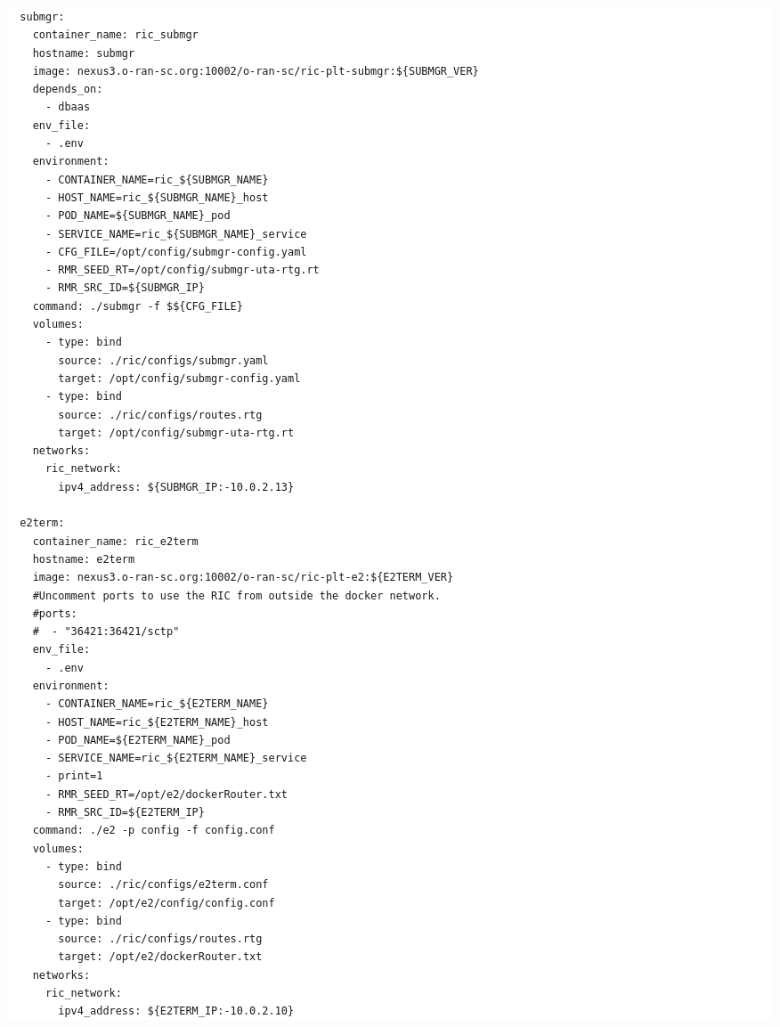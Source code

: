       submgr:
        container_name: ric_submgr
        hostname: submgr
        image: nexus3.o-ran-sc.org:10002/o-ran-sc/ric-plt-submgr:${SUBMGR_VER}
        depends_on:
          - dbaas
        env_file:
          - .env
        environment:
          - CONTAINER_NAME=ric_${SUBMGR_NAME}
          - HOST_NAME=ric_${SUBMGR_NAME}_host
          - POD_NAME=${SUBMGR_NAME}_pod
          - SERVICE_NAME=ric_${SUBMGR_NAME}_service
          - CFG_FILE=/opt/config/submgr-config.yaml
          - RMR_SEED_RT=/opt/config/submgr-uta-rtg.rt
          - RMR_SRC_ID=${SUBMGR_IP}
        command: ./submgr -f $${CFG_FILE}
        volumes:
          - type: bind
            source: ./ric/configs/submgr.yaml
            target: /opt/config/submgr-config.yaml
          - type: bind
            source: ./ric/configs/routes.rtg
            target: /opt/config/submgr-uta-rtg.rt
        networks:
          ric_network:
            ipv4_address: ${SUBMGR_IP:-10.0.2.13}
    
      e2term:
        container_name: ric_e2term
        hostname: e2term
        image: nexus3.o-ran-sc.org:10002/o-ran-sc/ric-plt-e2:${E2TERM_VER}
        #Uncomment ports to use the RIC from outside the docker network.
        #ports:
        #  - "36421:36421/sctp"
        env_file:
          - .env
        environment:
          - CONTAINER_NAME=ric_${E2TERM_NAME}
          - HOST_NAME=ric_${E2TERM_NAME}_host
          - POD_NAME=${E2TERM_NAME}_pod
          - SERVICE_NAME=ric_${E2TERM_NAME}_service
          - print=1
          - RMR_SEED_RT=/opt/e2/dockerRouter.txt
          - RMR_SRC_ID=${E2TERM_IP}
        command: ./e2 -p config -f config.conf
        volumes:
          - type: bind
            source: ./ric/configs/e2term.conf
            target: /opt/e2/config/config.conf
          - type: bind
            source: ./ric/configs/routes.rtg
            target: /opt/e2/dockerRouter.txt
        networks:
          ric_network:
            ipv4_address: ${E2TERM_IP:-10.0.2.10}
    